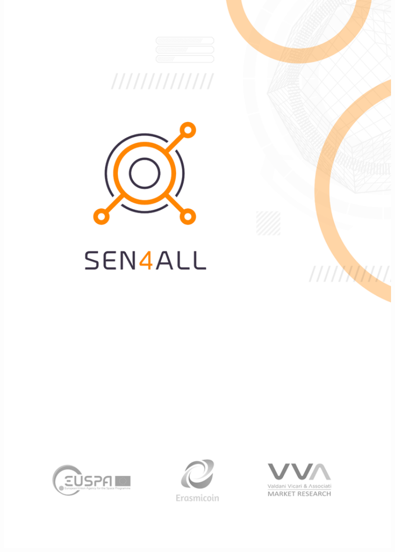 <span class="sd-abs-pos"
style="position: absolute; top: 0cm; left: 0cm; width: 794px"><img src="./media/19fe7f8f73d2f6ea.png" width="794" height="1123" />
</span>  
